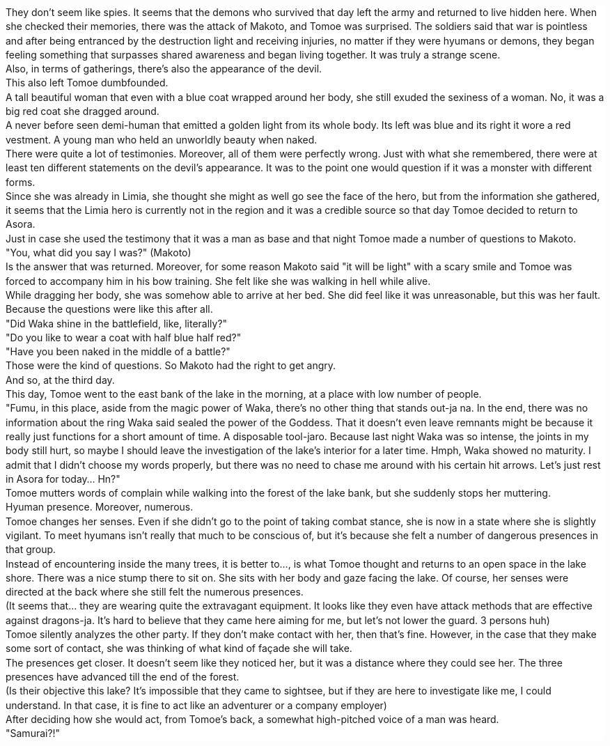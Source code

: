 They don’t seem like spies. It seems that the demons who survived that day left the army and returned to live hidden here. When she checked their memories, there was the attack of Makoto, and Tomoe was surprised. The soldiers said that war is pointless and after being entranced by the destruction light and receiving injuries, no matter if they were hyumans or demons, they began feeling something that surpasses shared awareness and began living together. It was truly a strange scene.<br/>
Also, in terms of gatherings, there’s also the appearance of the devil.<br/>
This also left Tomoe dumbfounded.<br/>
A tall beautiful woman that even with a blue coat wrapped around her body, she still exuded the sexiness of a woman. No, it was a big red coat she dragged around.<br/>
A never before seen demi-human that emitted a golden light from its whole body. Its left was blue and its right it wore a red vestment. A young man who held an unworldly beauty when naked.<br/>
There were quite a lot of testimonies. Moreover, all of them were perfectly wrong. Just with what she remembered, there were at least ten different statements on the devil’s appearance. It was to the point one would question if it was a monster with different forms.<br/>
Since she was already in Limia, she thought she might as well go see the face of the hero, but from the information she gathered, it seems that the Limia hero is currently not in the region and it was a credible source so that day Tomoe decided to return to Asora.<br/>
Just in case she used the testimony that it was a man as base and that night Tomoe made a number of questions to Makoto.<br/>
"You, what did you say I was?" (Makoto)<br/>
Is the answer that was returned. Moreover, for some reason Makoto said "it will be light" with a scary smile and Tomoe was forced to accompany him in his bow training. She felt like she was walking in hell while alive.<br/>
While dragging her body, she was somehow able to arrive at her bed. She did feel like it was unreasonable, but this was her fault.<br/>
Because the questions were like this after all.<br/>
"Did Waka shine in the battlefield, like, literally?"<br/>
"Do you like to wear a coat with half blue half red?"<br/>
"Have you been naked in the middle of a battle?"<br/>
Those were the kind of questions. So Makoto had the right to get angry.<br/>
And so, at the third day.<br/>
This day, Tomoe went to the east bank of the lake in the morning, at a place with low number of people.<br/>
"Fumu, in this place, aside from the magic power of Waka, there’s no other thing that stands out-ja na. In the end, there was no information about the ring Waka said sealed the power of the Goddess. That it doesn’t even leave remnants might be because it really just functions for a short amount of time. A disposable tool-jaro. Because last night Waka was so intense, the joints in my body still hurt, so maybe I should leave the investigation of the lake’s interior for a later time. Hmph, Waka showed no maturity. I admit that I didn’t choose my words properly, but there was no need to chase me around with his certain hit arrows. Let’s just rest in Asora for today… Hn?"<br/>
Tomoe mutters words of complain while walking into the forest of the lake bank, but she suddenly stops her muttering.<br/>
Hyuman presence. Moreover, numerous.<br/>
Tomoe changes her senses. Even if she didn’t go to the point of taking combat stance, she is now in a state where she is slightly vigilant. To meet hyumans isn’t really that much to be conscious of, but it’s because she felt a number of dangerous presences in that group.<br/>
Instead of encountering inside the many trees, it is better to…, is what Tomoe thought and returns to an open space in the lake shore. There was a nice stump there to sit on. She sits with her body and gaze facing the lake. Of course, her senses were directed at the back where she still felt the numerous presences.<br/>
(It seems that… they are wearing quite the extravagant equipment. It looks like they even have attack methods that are effective against dragons-ja. It’s hard to believe that they came here aiming for me, but let’s not lower the guard. 3 persons huh)<br/>
Tomoe silently analyzes the other party. If they don’t make contact with her, then that’s fine. However, in the case that they make some sort of contact, she was thinking of what kind of façade she will take.<br/>
The presences get closer. It doesn’t seem like they noticed her, but it was a distance where they could see her. The three presences have advanced till the end of the forest.<br/>
(Is their objective this lake? It’s impossible that they came to sightsee, but if they are here to investigate like me, I could understand. In that case, it is fine to act like an adventurer or a company employer)<br/>
After deciding how she would act, from Tomoe’s back, a somewhat high-pitched voice of a man was heard.<br/>
"Samurai?!"<br/>